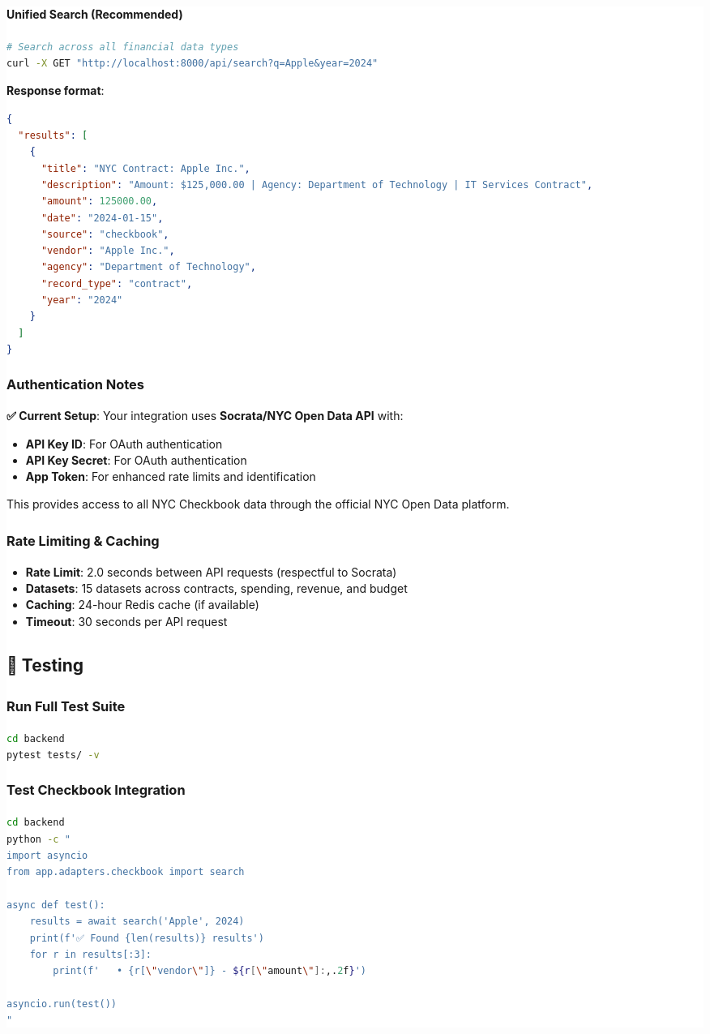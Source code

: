 #### Unified Search (Recommended)
```bash
# Search across all financial data types
curl -X GET "http://localhost:8000/api/search?q=Apple&year=2024"
```

**Response format**:
```json
{
  "results": [
    {
      "title": "NYC Contract: Apple Inc.",
      "description": "Amount: $125,000.00 | Agency: Department of Technology | IT Services Contract",
      "amount": 125000.00,
      "date": "2024-01-15",
      "source": "checkbook",
      "vendor": "Apple Inc.",
      "agency": "Department of Technology",
      "record_type": "contract",
      "year": "2024"
    }
  ]
}
```

### Authentication Notes

**✅ Current Setup**: Your integration uses **Socrata/NYC Open Data API** with:
- **API Key ID**: For OAuth authentication
- **API Key Secret**: For OAuth authentication  
- **App Token**: For enhanced rate limits and identification

This provides access to all NYC Checkbook data through the official NYC Open Data platform.

### Rate Limiting & Caching

- **Rate Limit**: 2.0 seconds between API requests (respectful to Socrata)
- **Datasets**: 15 datasets across contracts, spending, revenue, and budget
- **Caching**: 24-hour Redis cache (if available)
- **Timeout**: 30 seconds per API request

## 🧪 Testing

### Run Full Test Suite
```bash
cd backend
pytest tests/ -v
```

### Test Checkbook Integration
```bash
cd backend
python -c "
import asyncio
from app.adapters.checkbook import search

async def test():
    results = await search('Apple', 2024)
    print(f'✅ Found {len(results)} results')
    for r in results[:3]:
        print(f'   • {r[\"vendor\"]} - ${r[\"amount\"]:,.2f}')

asyncio.run(test())
"
```